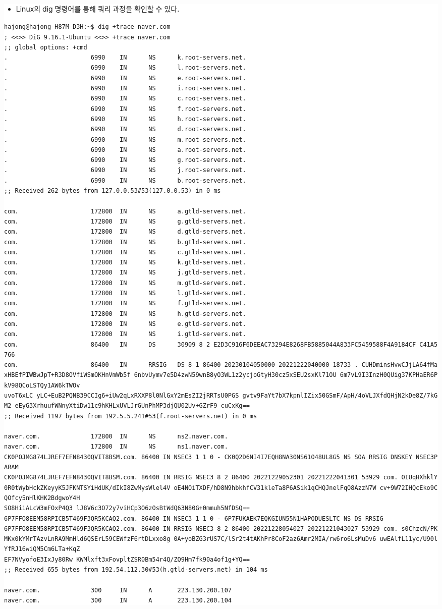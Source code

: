 - Linux의 dig 명령어를 통해 쿼리 과정을 확인할 수 있다.
```
hajong@hajong-H87M-D3H:~$ dig +trace naver.com
; <<>> DiG 9.16.1-Ubuntu <<>> +trace naver.com
;; global options: +cmd
.                       6990    IN      NS      k.root-servers.net.
.                       6990    IN      NS      l.root-servers.net.
.                       6990    IN      NS      e.root-servers.net.
.                       6990    IN      NS      i.root-servers.net.
.                       6990    IN      NS      c.root-servers.net.
.                       6990    IN      NS      f.root-servers.net.
.                       6990    IN      NS      h.root-servers.net.
.                       6990    IN      NS      d.root-servers.net.
.                       6990    IN      NS      m.root-servers.net.
.                       6990    IN      NS      a.root-servers.net.
.                       6990    IN      NS      g.root-servers.net.
.                       6990    IN      NS      j.root-servers.net.
.                       6990    IN      NS      b.root-servers.net.
;; Received 262 bytes from 127.0.0.53#53(127.0.0.53) in 0 ms

com.                    172800  IN      NS      a.gtld-servers.net.
com.                    172800  IN      NS      g.gtld-servers.net.
com.                    172800  IN      NS      d.gtld-servers.net.
com.                    172800  IN      NS      b.gtld-servers.net.
com.                    172800  IN      NS      c.gtld-servers.net.
com.                    172800  IN      NS      k.gtld-servers.net.
com.                    172800  IN      NS      j.gtld-servers.net.
com.                    172800  IN      NS      m.gtld-servers.net.
com.                    172800  IN      NS      l.gtld-servers.net.
com.                    172800  IN      NS      f.gtld-servers.net.
com.                    172800  IN      NS      h.gtld-servers.net.
com.                    172800  IN      NS      e.gtld-servers.net.
com.                    172800  IN      NS      i.gtld-servers.net.
com.                    86400   IN      DS      30909 8 2 E2D3C916F6DEEAC73294E8268FB5885044A833FC5459588F4A9184CF C41A5766
com.                    86400   IN      RRSIG   DS 8 1 86400 20230104050000 20221222040000 18733 . CUHDminsHvwCJjLA64fMaxHBEfPIWBwJpT+R3D8OVfiWSmOKHnVmWb5f 6nbvUymv7e5D4zwN59wnB8yO3WL1z2ycjoGtyH30cz5xSEU2sxKl71OU 6m7vL9I3InzH0QUig37KPHaER6PkV98QCoLSTQy1AW6kTWOv
uvoT6xLC yLC+EuB2PQNB39CCIg6+iUw2qLxRXXP8l0NlGxY2mEsZI2jRRTsU0PGS gvtv9FaYt7bX7kpnlIZix50GSmF/ApH/4oVLJXfdQHjN2kDe8Z/7kGM2 eEyG3XrhuufWNnyXtiDw11c9hKHLxUVLJrGUnPhMP3djQU02Uv+GZrF9 cuCxKg==                                                                         ;; Received 1197 bytes from 192.5.5.241#53(f.root-servers.net) in 0 ms

naver.com.              172800  IN      NS      ns2.naver.com.
naver.com.              172800  IN      NS      ns1.naver.com.
CK0POJMG874LJREF7EFN8430QVIT8BSM.com. 86400 IN NSEC3 1 1 0 - CK0Q2D6NI4I7EQH8NA30NS61O48UL8G5 NS SOA RRSIG DNSKEY NSEC3PARAM
CK0POJMG874LJREF7EFN8430QVIT8BSM.com. 86400 IN RRSIG NSEC3 8 2 86400 20221229052301 20221222041301 53929 com. OIUqHXhklY0R0tWybHckZKeyyK5JFKNTSYiHdUK/dIkI8ZwMysWlel4V oE4NOiTXDF/hD8N9hbkhfCV31kleTa8P6ASik1qCHQJnelFqO8AzzN7W cv+9W72IHQcEko9CQOfcy5nHlKHK2BdgwoY4H
SO8HiiALcW3mFOxP4Q3 lJ8V6c3O72y7viHCp3O6zOsBtWdQ63N80G+0mmuh5NfDSQ==                                                                                                                                                                                                 6P7FFO8EEM58RPICB5T469F3QR5KCAQ2.com. 86400 IN NSEC3 1 1 0 - 6P7FUKAEK7EQKGIUN55N1HAPODUESLTC NS DS RRSIG
6P7FFO8EEM58RPICB5T469F3QR5KCAQ2.com. 86400 IN RRSIG NSEC3 8 2 86400 20221228054027 20221221043027 53929 com. s0ChzcN/PKMKx0kYMrTAzvLnRA9MmHld6QSErL59CEWfzF6rtDLxxo8g 0A+yoBZG3rUS7C/lSr2t4tAKhPr8CoF2az6Amr2MIA/rw6ro6LsMuDv6 uwEAlfL11yc/U90lYfRJ16wiQM5Cm6LTa+KqZ
EF7NVyofoE3IxJy80Rw KWMlxft3xFovpltZSR0Bm54r4Q/ZQ9Hm7fk90a4of1g+YQ==                                                                                                                                                                                                 ;; Received 655 bytes from 192.54.112.30#53(h.gtld-servers.net) in 104 ms

naver.com.              300     IN      A       223.130.200.107
naver.com.              300     IN      A       223.130.200.104
```